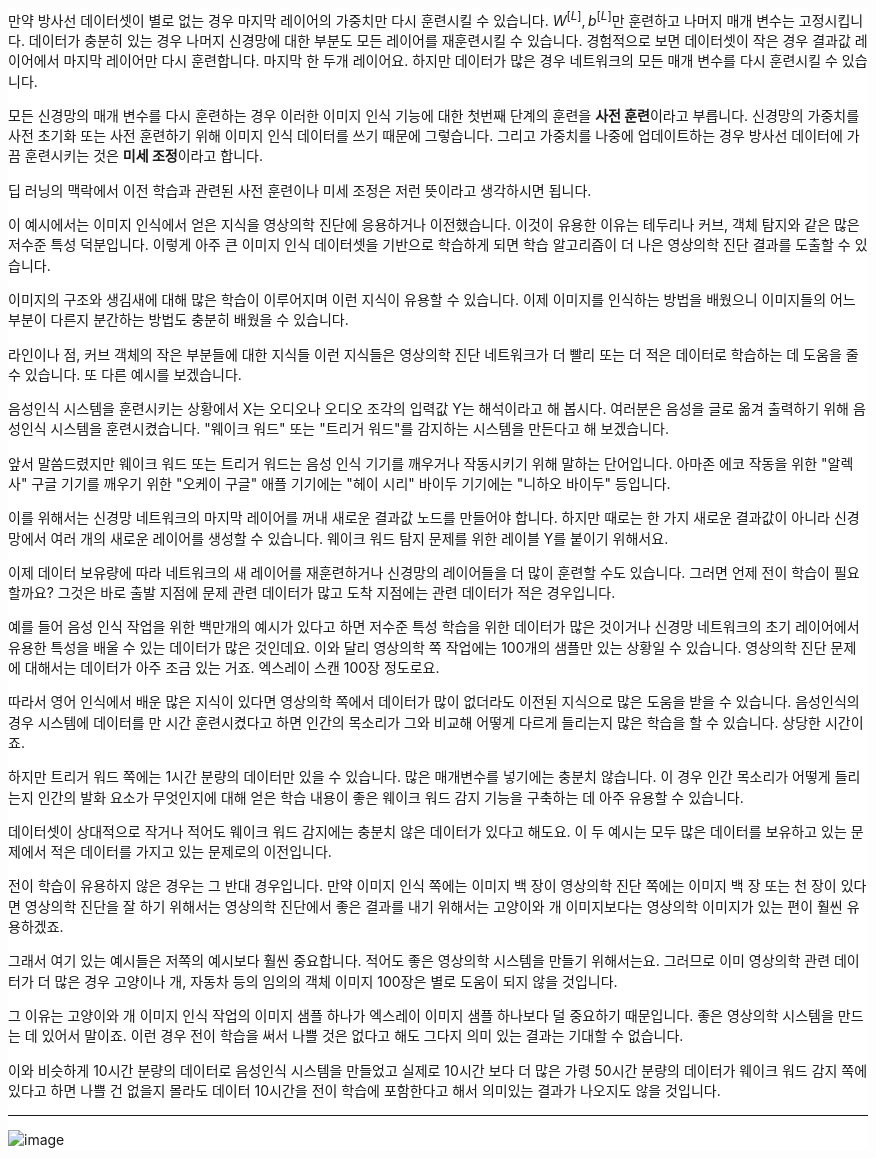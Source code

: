 만약 방사선 데이터셋이 별로 없는 경우 마지막 레이어의 가중치만 다시 훈련시킬 수 있습니다. $W^{[L]}, b^{[L]}$만 훈련하고 나머지 매개 변수는 고정시킵니다. 데이터가 충분히 있는 경우 나머지 신경망에 대한 부분도 모든 레이어를 재훈련시킬 수 있습니다. 경험적으로 보면 데이터셋이 작은 경우 결과값 레이어에서 마지막 레이어만 다시 훈련합니다. 마지막 한 두개 레이어요. 하지만 데이터가 많은 경우 네트워크의 모든 매개 변수를 다시 훈련시킬 수 있습니다.

모든 신경망의 매개 변수를 다시 훈련하는 경우 이러한 이미지 인식 기능에 대한 첫번째 단계의 훈련을 **사전 훈련**이라고 부릅니다. 신경망의 가중치를 사전 초기화 또는 사전 훈련하기 위해 이미지 인식 데이터를 쓰기 때문에 그렇습니다. 그리고 가중치를 나중에 업데이트하는 경우 방사선 데이터에 가끔 훈련시키는 것은 **미세 조정**이라고 합니다.

딥 러닝의 맥락에서 이전 학습과 관련된 사전 훈련이나 미세 조정은 저런 뜻이라고 생각하시면 됩니다.

이 예시에서는 이미지 인식에서 얻은 지식을 영상의학 진단에 응용하거나 이전했습니다. 이것이 유용한 이유는 테두리나 커브, 객체 탐지와 같은 많은 저수준 특성 덕분입니다. 이렇게 아주 큰 이미지 인식 데이터셋을 기반으로 학습하게 되면 학습 알고리즘이 더 나은 영상의학 진단 결과를 도출할 수 있습니다.

이미지의 구조와 생김새에 대해 많은 학습이 이루어지며 이런 지식이 유용할 수 있습니다. 이제 이미지를 인식하는 방법을 배웠으니 이미지들의 어느 부분이
다른지 분간하는 방법도 충분히 배웠을 수 있습니다.

라인이나 점, 커브 객체의 작은 부분들에 대한 지식들 이런 지식들은 영상의학 진단 네트워크가 더 빨리 또는 더 적은 데이터로 학습하는 데 도움을 줄 수 있습니다. 또 다른 예시를 보겠습니다.

음성인식 시스템을 훈련시키는 상황에서 X는 오디오나 오디오 조각의 입력값 Y는 해석이라고 해 봅시다. 여러분은 음성을 글로 옮겨 출력하기 위해 음성인식 시스템을 훈련시켰습니다. "웨이크 워드" 또는 "트리거 워드"를 감지하는 시스템을 만든다고 해 보겠습니다.

앞서 말씀드렸지만 웨이크 워드 또는 트리거 워드는 음성 인식 기기를 깨우거나 작동시키기 위해 말하는 단어입니다. 아마존 에코 작동을 위한 "알렉사" 구글 기기를 깨우기 위한 "오케이 구글" 애플 기기에는 "헤이 시리" 바이두 기기에는 "니하오 바이두" 등입니다.

이를 위해서는 신경망 네트워크의 마지막 레이어를 꺼내 새로운 결과값 노드를 만들어야 합니다. 하지만 때로는 한 가지 새로운 결과값이 아니라 신경망에서 여러 개의 새로운 레이어를 생성할 수 있습니다. 웨이크 워드 탐지 문제를 위한 레이블 Y를 붙이기 위해서요.

이제 데이터 보유량에 따라 네트워크의 새 레이어를 재훈련하거나 신경망의 레이어들을 더 많이 훈련할 수도 있습니다. 그러면 언제 전이 학습이 필요할까요? 그것은 바로 출발 지점에 문제 관련 데이터가 많고 도착 지점에는 관련 데이터가 적은 경우입니다.

예를 들어 음성 인식 작업을 위한 백만개의 예시가 있다고 하면 저수준 특성 학습을 위한 데이터가 많은 것이거나 신경망 네트워크의 초기 레이어에서 유용한 특성을 배울 수 있는 데이터가 많은 것인데요. 이와 달리 영상의학 쪽 작업에는 100개의 샘플만 있는 상황일 수 있습니다. 영상의학 진단 문제에 대해서는 데이터가 아주 조금 있는 거죠. 엑스레이 스캔 100장 정도로요.

따라서 영어 인식에서 배운 많은 지식이 있다면 영상의학 쪽에서 데이터가 많이 없더라도 이전된 지식으로 많은 도움을 받을 수 있습니다. 음성인식의 경우 시스템에 데이터를 만 시간 훈련시켰다고 하면 인간의 목소리가 그와 비교해 어떻게 다르게 들리는지 많은 학습을 할 수 있습니다. 상당한 시간이죠.

하지만 트리거 워드 쪽에는 1시간 분량의 데이터만 있을 수 있습니다. 많은 매개변수를 넣기에는 충분치 않습니다. 이 경우 인간 목소리가 어떻게 들리는지 인간의 발화 요소가 무엇인지에 대해 얻은 학습 내용이 좋은 웨이크 워드 감지 기능을 구축하는 데 아주 유용할 수 있습니다.

데이터셋이 상대적으로 작거나 적어도 웨이크 워드 감지에는 충분치 않은 데이터가 있다고 해도요. 이 두 예시는 모두 많은 데이터를 보유하고 있는 문제에서 적은 데이터를 가지고 있는 문제로의 이전입니다.

전이 학습이 유용하지 않은 경우는 그 반대 경우입니다. 만약 이미지 인식 쪽에는 이미지 백 장이 영상의학 진단 쪽에는 이미지 백 장 또는 천 장이 있다면 영상의학 진단을 잘 하기 위해서는 영상의학 진단에서 좋은 결과를 내기 위해서는 고양이와 개 이미지보다는 영상의학 이미지가 있는 편이 훨씬 유용하겠죠.

그래서 여기 있는 예시들은 저쪽의 예시보다 훨씬 중요합니다. 적어도 좋은 영상의학 시스템을 만들기 위해서는요. 그러므로 이미 영상의학 관련 데이터가 더 많은 경우 고양이나 개, 자동차 등의 임의의 객체 이미지 100장은 별로 도움이 되지 않을 것입니다.

그 이유는 고양이와 개 이미지 인식 작업의 이미지 샘플 하나가 엑스레이 이미지 샘플 하나보다 덜 중요하기 때문입니다. 좋은 영상의학 시스템을 만드는 데 있어서 말이죠. 이런 경우 전이 학습을 써서 나쁠 것은 없다고 해도 그다지 의미 있는 결과는 기대할 수 없습니다.

이와 비슷하게 10시간 분량의 데이터로 음성인식 시스템을 만들었고 실제로 10시간 보다 더 많은 가령 50시간 분량의 데이터가 웨이크 워드 감지 쪽에 있다고 하면 나쁠 건 없을지 몰라도 데이터 10시간을 전이 학습에 포함한다고 해서 의미있는 결과가 나오지도 않을 것입니다.

---

<img width="1136" alt="image" src="https://user-images.githubusercontent.com/55765292/182607886-5017acdd-496a-469f-8b0b-3d2663d35559.png">
